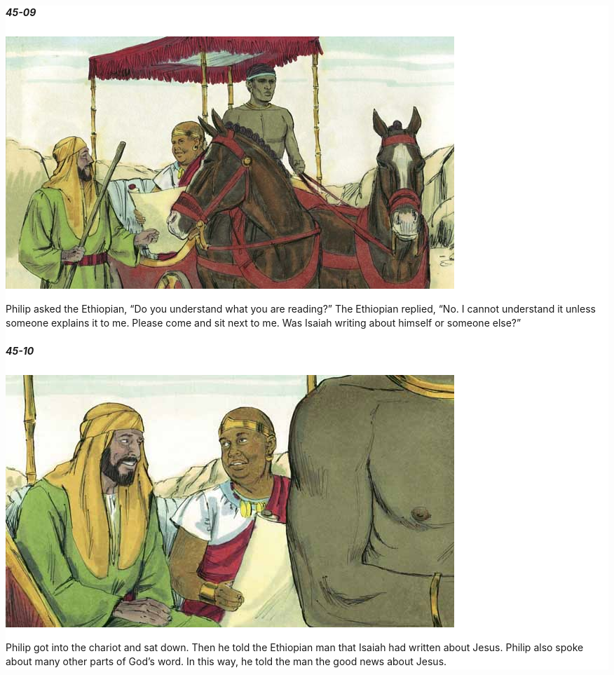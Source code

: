 ##### 45-09

![](.\assets\images\image522.jpeg)

Philip asked the Ethiopian, “Do you understand what you are reading?” The Ethiopian replied, “No. I cannot understand it unless someone explains it to me. Please come and sit next to me. Was Isaiah writing about himself or someone else?”

##### 45-10

![](.\assets\images\image523.jpeg)

Philip got into the chariot and sat down. Then he told the Ethiopian man that Isaiah had written about Jesus. Philip also spoke about many other parts of God’s word. In this way, he told the man the good news about Jesus.

